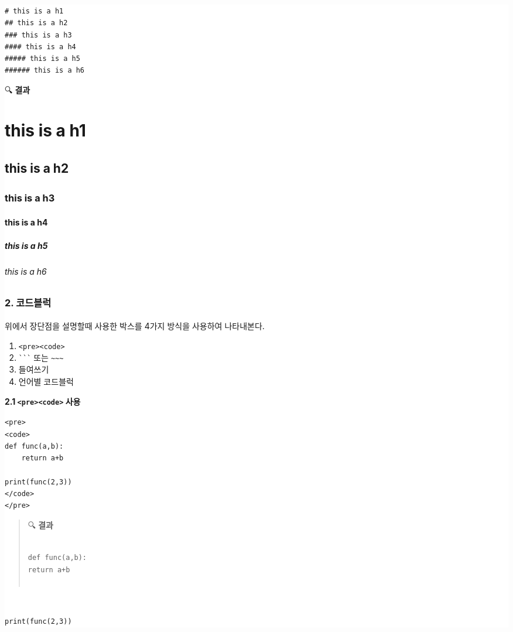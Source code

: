     # this is a h1
    ## this is a h2
    ### this is a h3
    #### this is a h4
    ##### this is a h5
    ###### this is a h6

🔍 **결과**

# this is a h1

## this is a h2

### this is a h3

#### this is a h4

##### this is a h5

###### this is a h6

### 2. 코드블럭

위에서 장단점을 설명할때 사용한 박스를 4가지 방식을 사용하여 나타내본다.

1. `<pre><code>`
2. <code>\`\`\`</code> 또는 <code>\~\~\~</code>
3. 들여쓰기
4. 언어별 코드블럭

**2.1 `<pre><code>` 사용**

    <pre>
    <code>
    def func(a,b):
        return a+b
    
    print(func(2,3))
    </code>
    </pre>

> 🔍 **결과**
> <pre>
> <code>
> def func(a,b):
> return a+b

print(func(2,3))
</code>
</pre>
